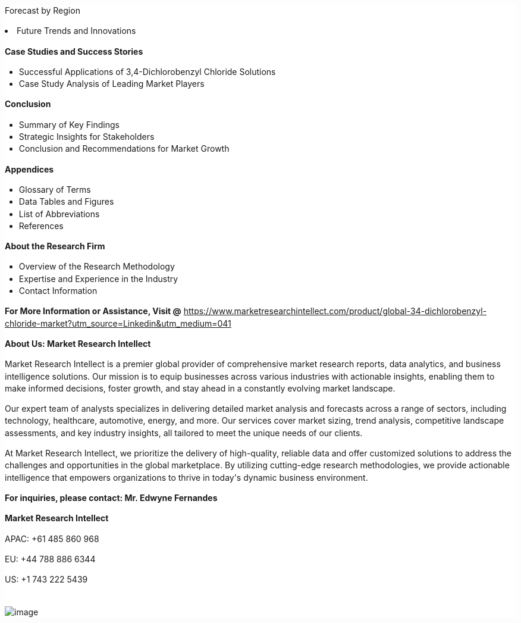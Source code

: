 Forecast by Region</li><li>Future Trends and Innovations</li></ul><p><strong>Case Studies and Success Stories</strong></p><ul><li>Successful Applications of 3,4-Dichlorobenzyl Chloride Solutions</li><li>Case Study Analysis of Leading Market Players</li></ul><p><strong>Conclusion</strong></p><ul><li>Summary of Key Findings</li><li>Strategic Insights for Stakeholders</li><li>Conclusion and Recommendations for Market Growth</li></ul><p><strong>Appendices</strong></p><ul><li>Glossary of Terms</li><li>Data Tables and Figures</li><li>List of Abbreviations</li><li>References</li></ul><p><strong>About the Research Firm</strong></p><ul><li>Overview of the Research Methodology</li><li>Expertise and Experience in the Industry</li><li>Contact Information</li></ul></div><div class="article-main__content" data-test-id="publishing-text-block"><p><span class="font-[700]"><strong>For More Information or Assistance, Visit @</strong>&nbsp;<a href="https://www.marketresearchintellect.com/product/global-34-dichlorobenzyl-chloride-market?utm_source=Linkedin&utm_medium=041">https://www.marketresearchintellect.com/product/global-34-dichlorobenzyl-chloride-market?utm_source=Linkedin&utm_medium=041</a></span></p><p><strong>About Us: Market Research Intellect</strong></p><p>Market Research Intellect is a premier global provider of comprehensive market research reports, data analytics, and business intelligence solutions. Our mission is to equip businesses across various industries with actionable insights, enabling them to make informed decisions, foster growth, and stay ahead in a constantly evolving market landscape.</p><p>Our expert team of analysts specializes in delivering detailed market analysis and forecasts across a range of sectors, including technology, healthcare, automotive, energy, and more. Our services cover market sizing, trend analysis, competitive landscape assessments, and key industry insights, all tailored to meet the unique needs of our clients.</p><p>At Market Research Intellect, we prioritize the delivery of high-quality, reliable data and offer customized solutions to address the challenges and opportunities in the global marketplace. By utilizing cutting-edge research methodologies, we provide actionable intelligence that empowers organizations to thrive in today's dynamic business environment.</p><p><strong>For inquiries, please contact: Mr. Edwyne Fernandes</strong></p><p><strong>Market Research Intellect</strong></p><p>APAC: +61 485 860 968</p><p>EU: +44 788 886 6344</p><p>US: +1 743 222 5439</p></div><div class="article-main__content" data-test-id="publishing-text-block">&nbsp;</div>
![image](https://github.com/user-attachments/assets/9efe3dbe-4b32-446f-84d7-f539924633ce)
